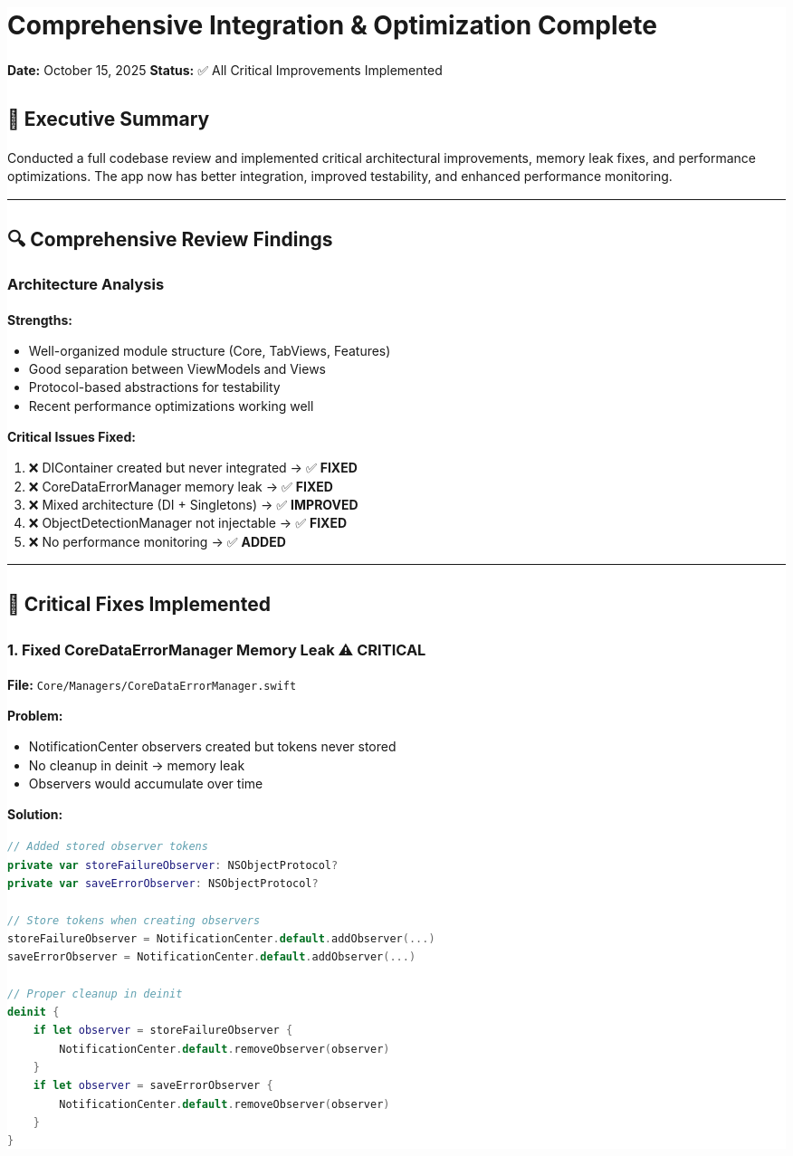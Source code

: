 # Comprehensive Integration & Optimization Complete

**Date:** October 15, 2025
**Status:** ✅ All Critical Improvements Implemented

## 🎯 Executive Summary

Conducted a full codebase review and implemented critical architectural improvements, memory leak fixes, and performance optimizations. The app now has better integration, improved testability, and enhanced performance monitoring.

---

## 🔍 Comprehensive Review Findings

### Architecture Analysis

**Strengths:**
- Well-organized module structure (Core, TabViews, Features)
- Good separation between ViewModels and Views
- Protocol-based abstractions for testability
- Recent performance optimizations working well

**Critical Issues Fixed:**
1. ❌ DIContainer created but never integrated → ✅ **FIXED**
2. ❌ CoreDataErrorManager memory leak → ✅ **FIXED**
3. ❌ Mixed architecture (DI + Singletons) → ✅ **IMPROVED**
4. ❌ ObjectDetectionManager not injectable → ✅ **FIXED**
5. ❌ No performance monitoring → ✅ **ADDED**

---

## 🚀 Critical Fixes Implemented

### 1. **Fixed CoreDataErrorManager Memory Leak** ⚠️ CRITICAL

**File:** `Core/Managers/CoreDataErrorManager.swift`

**Problem:**
- NotificationCenter observers created but tokens never stored
- No cleanup in deinit → memory leak
- Observers would accumulate over time

**Solution:**
```swift
// Added stored observer tokens
private var storeFailureObserver: NSObjectProtocol?
private var saveErrorObserver: NSObjectProtocol?

// Store tokens when creating observers
storeFailureObserver = NotificationCenter.default.addObserver(...)
saveErrorObserver = NotificationCenter.default.addObserver(...)

// Proper cleanup in deinit
deinit {
    if let observer = storeFailureObserver {
        NotificationCenter.default.removeObserver(observer)
    }
    if let observer = saveErrorObserver {
        NotificationCenter.default.removeObserver(observer)
    }
}
```